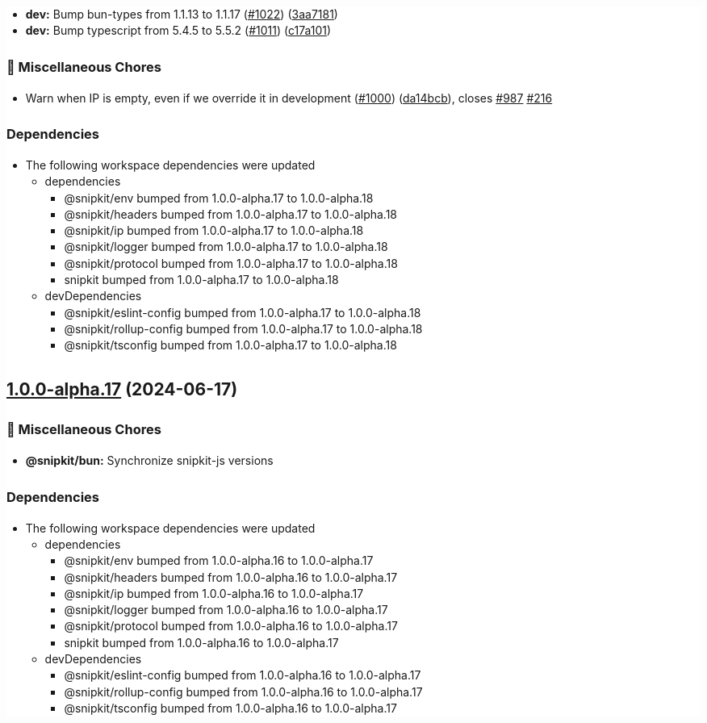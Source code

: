 * **dev:** Bump bun-types from 1.1.13 to 1.1.17 ([#1022](https://github.com/snipkit/snipkit/issues/1022)) ([3aa7181](https://github.com/snipkit/snipkit/commit/3aa718110537a5c26a267b4db2b57c5b50af6bf2))
* **dev:** Bump typescript from 5.4.5 to 5.5.2 ([#1011](https://github.com/snipkit/snipkit/issues/1011)) ([c17a101](https://github.com/snipkit/snipkit/commit/c17a101c5729db44ddf8a7e14d5e4184dcf38949))


### 🧹 Miscellaneous Chores

* Warn when IP is empty, even if we override it in development ([#1000](https://github.com/snipkit/snipkit/issues/1000)) ([da14bcb](https://github.com/snipkit/snipkit/commit/da14bcb67f3bd5ffff9cc17bdbac4d2217a1bf36)), closes [#987](https://github.com/snipkit/snipkit/issues/987) [#216](https://github.com/snipkit/snipkit/issues/216)


### Dependencies

* The following workspace dependencies were updated
  * dependencies
    * @snipkit/env bumped from 1.0.0-alpha.17 to 1.0.0-alpha.18
    * @snipkit/headers bumped from 1.0.0-alpha.17 to 1.0.0-alpha.18
    * @snipkit/ip bumped from 1.0.0-alpha.17 to 1.0.0-alpha.18
    * @snipkit/logger bumped from 1.0.0-alpha.17 to 1.0.0-alpha.18
    * @snipkit/protocol bumped from 1.0.0-alpha.17 to 1.0.0-alpha.18
    * snipkit bumped from 1.0.0-alpha.17 to 1.0.0-alpha.18
  * devDependencies
    * @snipkit/eslint-config bumped from 1.0.0-alpha.17 to 1.0.0-alpha.18
    * @snipkit/rollup-config bumped from 1.0.0-alpha.17 to 1.0.0-alpha.18
    * @snipkit/tsconfig bumped from 1.0.0-alpha.17 to 1.0.0-alpha.18

## [1.0.0-alpha.17](https://github.com/snipkit/snipkit/compare/v1.0.0-alpha.16...@snipkit/bun-v1.0.0-alpha.17) (2024-06-17)


### 🧹 Miscellaneous Chores

* **@snipkit/bun:** Synchronize snipkit-js versions


### Dependencies

* The following workspace dependencies were updated
  * dependencies
    * @snipkit/env bumped from 1.0.0-alpha.16 to 1.0.0-alpha.17
    * @snipkit/headers bumped from 1.0.0-alpha.16 to 1.0.0-alpha.17
    * @snipkit/ip bumped from 1.0.0-alpha.16 to 1.0.0-alpha.17
    * @snipkit/logger bumped from 1.0.0-alpha.16 to 1.0.0-alpha.17
    * @snipkit/protocol bumped from 1.0.0-alpha.16 to 1.0.0-alpha.17
    * snipkit bumped from 1.0.0-alpha.16 to 1.0.0-alpha.17
  * devDependencies
    * @snipkit/eslint-config bumped from 1.0.0-alpha.16 to 1.0.0-alpha.17
    * @snipkit/rollup-config bumped from 1.0.0-alpha.16 to 1.0.0-alpha.17
    * @snipkit/tsconfig bumped from 1.0.0-alpha.16 to 1.0.0-alpha.17
